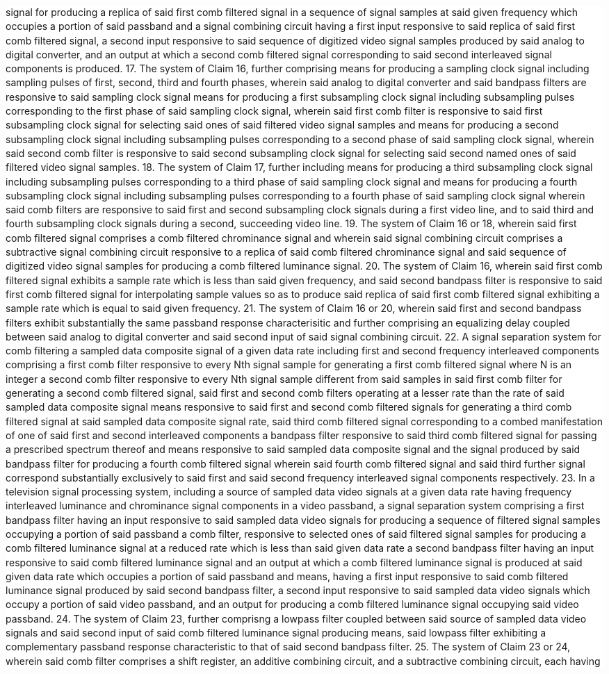 signal for producing a replica of said first comb filtered signal in a sequence of signal samples at said given frequency which occupies a portion of said passband and a signal combining circuit having a first input responsive to said replica of said first comb filtered signal, a second input responsive to said sequence of digitized video signal samples produced by said analog to digital converter, and an output at which a second comb filtered signal corresponding to said second interleaved signal components is produced. 17. The system of Claim 16, further comprising means for producing a sampling clock signal including sampling pulses of first, second, third and fourth phases, wherein said analog to digital converter and said bandpass filters are responsive to said sampling clock signal means for producing a first subsampling clock signal including subsampling pulses corresponding to the first phase of said sampling clock signal, wherein said first comb filter is responsive to said first subsampling clock signal for selecting said ones of said filtered video signal samples and means for producing a second subsampling clock signal including subsampling pulses corresponding to a second phase of said sampling clock signal, wherein said second comb filter is responsive to said second subsampling clock signal for selecting said second named ones of said filtered video signal samples. 18. The system of Claim 17, further including means for producing a third subsampling clock signal including subsampling pulses corresponding to a third phase of said sampling clock signal and means for producing a fourth subsampling clock signal including subsampling pulses corresponding to a fourth phase of said sampling clock signal wherein said comb filters are responsive to said first and second subsampling clock signals during a first video line, and to said third and fourth subsampling clock signals during a second, succeeding video line. 19. The system of Claim 16 or 18, wherein said first comb filtered signal comprises a comb filtered chrominance signal and wherein said signal combining circuit comprises a subtractive signal combining circuit responsive to a replica of said comb filtered chrominance signal and said sequence of digitized video signal samples for producing a comb filtered luminance signal. 20. The system of Claim 16, wherein said first comb filtered signal exhibits a sample rate which is less than said given frequency, and said second bandpass filter is responsive to said first comb filtered signal for interpolating sample values so as to produce said replica of said first comb filtered signal exhibiting a sample rate which is equal to said given frequency. 21. The system of Claim 16 or 20, wherein said first and second bandpass filters exhibit substantially the same passband response characterisitic and further comprising an equalizing delay coupled between said analog to digital converter and said second input of said signal combining circuit. 22. A signal separation system for comb filtering a sampled data composite signal of a given data rate including first and second frequency interleaved components comprising a first comb filter responsive to every Nth signal sample for generating a first comb filtered signal where N is an integer a second comb filter responsive to every Nth signal sample different from said samples in said first comb filter for generating a second comb filtered signal, said first and second comb filters operating at a lesser rate than the rate of said sampled data composite signal means responsive to said first and second comb filtered signals for generating a third comb filtered signal at said sampled data composite signal rate, said third comb filtered signal corresponding to a combed manifestation of one of said first and second interleaved components a bandpass filter responsive to said third comb filtered signal for passing a prescribed spectrum thereof and means responsive to said sampled data composite signal and the signal produced by said bandpass filter for producing a fourth comb filtered signal wherein said fourth comb filtered signal and said third further signal correspond substantially exclusively to said first and said second frequency interleaved signal components respectively. 23. In a television signal processing system, including a source of sampled data video signals at a given data rate having frequency interleaved luminance and chrominance signal components in a video passband, a signal separation system comprising a first bandpass filter having an input responsive to said sampled data video signals for producing a sequence of filtered signal samples occupying a portion of said passband a comb filter, responsive to selected ones of said filtered signal samples for producing a comb filtered luminance signal at a reduced rate which is less than said given data rate a second bandpass filter having an input responsive to said comb filtered luminance signal and an output at which a comb filtered luminance signal is produced at said given data rate which occupies a portion of said passband and means, having a first input responsive to said comb filtered luminance signal produced by said second bandpass filter, a second input responsive to said sampled data video signals which occupy a portion of said video passband, and an output for producing a comb filtered luminance signal occupying said video passband. 24. The system of Claim 23, further comprisng a lowpass filter coupled between said source of sampled data video signals and said second input of said comb filtered luminance signal producing means, said lowpass filter exhibiting a complementary passband response characteristic to that of said second bandpass filter. 25. The system of Claim 23 or 24, wherein said comb filter comprises a shift register, an additive combining circuit, and a subtractive combining circuit, each having
